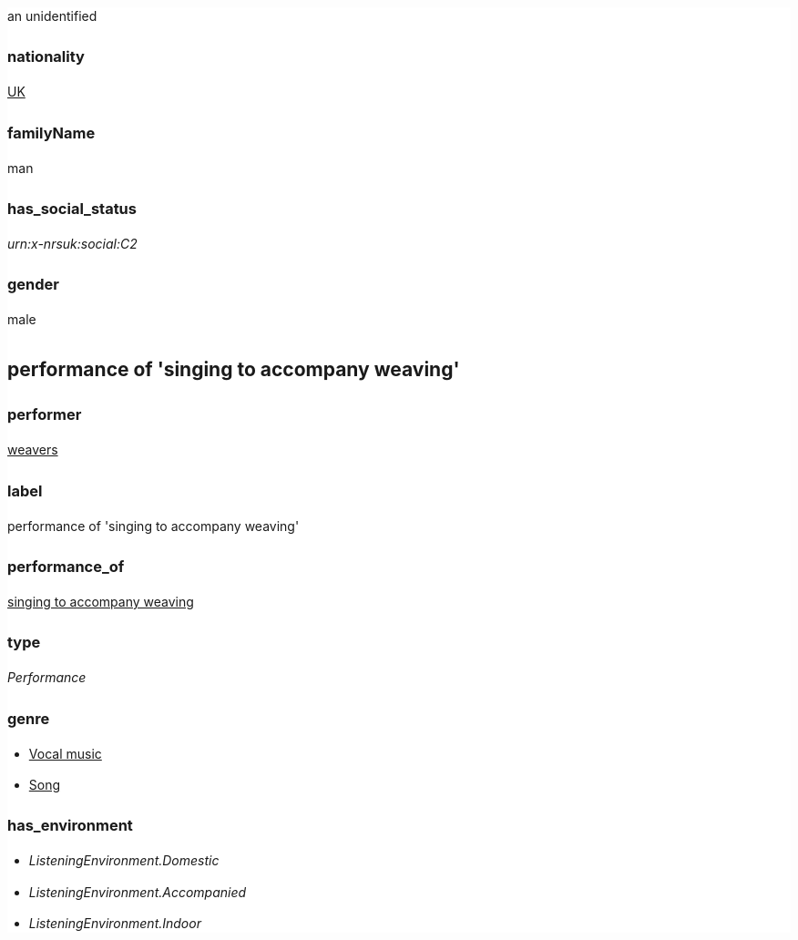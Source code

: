 an unidentified

### nationality


[UK](#UK)

### familyName


man

### has_social_status


*urn:x-nrsuk:social:C2*

### gender


male

## performance of 'singing to accompany weaving'

### performer


[weavers](#weavers)

### label


performance of 'singing to accompany weaving'

### performance_of


[singing to accompany weaving](#singing-to-accompany-weaving)

### type


*Performance*

### genre

 - [Vocal music](#Vocal-music)

 - [Song](#Song)

### has_environment

 - *ListeningEnvironment.Domestic*

 - *ListeningEnvironment.Accompanied*

 - *ListeningEnvironment.Indoor*
